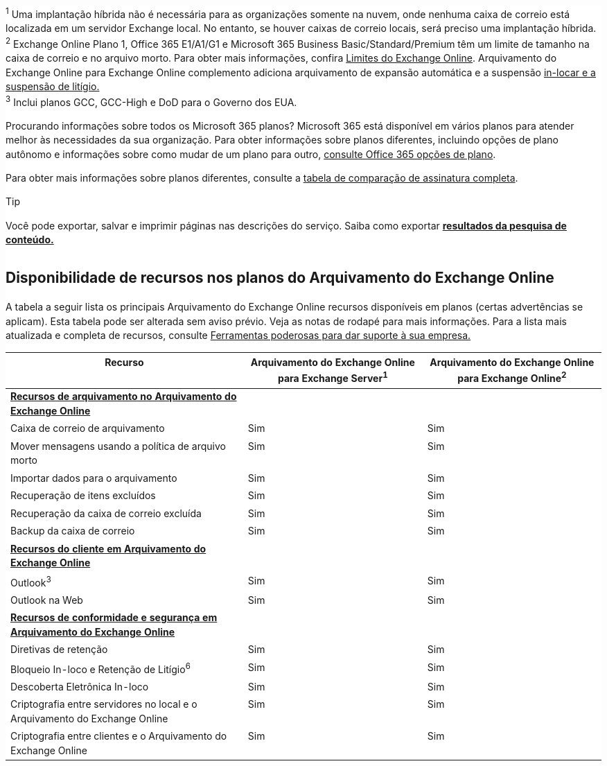 <sup>1</sup> Uma implantação híbrida não é necessária para as organizações somente na nuvem, onde nenhuma caixa de correio está localizada em um servidor Exchange local. No entanto, se houver caixas de correio locais, será preciso uma implantação híbrida.
<br/>
<sup>2</sup> Exchange Online Plano 1, Office 365 E1/A1/G1 e Microsoft 365 Business Basic/Standard/Premium têm um limite de tamanho na caixa de correio e no arquivo morto. Para obter mais informações, confira [Limites do Exchange Online](../exchange-online-service-description/exchange-online-limits.md). Arquivamento do Exchange Online para Exchange Online complemento adiciona arquivamento de expansão automática e a suspensão [in-locar e a suspensão de litígio.](compliance-and-security-features.md#in-place-hold-and-litigation-hold)
<br/>
<sup>3</sup> Inclui planos GCC, GCC-High e DoD para o Governo dos EUA.

Procurando informações sobre todos os Microsoft 365 planos? Microsoft 365 está disponível em vários planos para atender melhor às necessidades da sua organização. Para obter informações sobre planos diferentes, incluindo opções de plano autônomo e informações sobre como mudar de um plano para outro, [consulte Office 365 opções de plano](../office-365-platform-service-description/office-365-plan-options.md).

Para obter mais informações sobre planos diferentes, consulte a [tabela de comparação de assinatura completa](https://go.microsoft.com/fwlink/?linkid=2139145).

> [!TIP]
> Você pode exportar, salvar e imprimir páginas nas descrições do serviço. Saiba como exportar [**resultados da pesquisa de conteúdo.**](/microsoft-365/compliance/export-search-results)

## <a name="feature-availability-across-exchange-online-archiving-plans"></a>Disponibilidade de recursos nos planos do Arquivamento do Exchange Online

A tabela a seguir lista os principais Arquivamento do Exchange Online recursos disponíveis em planos (certas advertências se aplicam). Esta tabela pode ser alterada sem aviso prévio. Veja as notas de rodapé para mais informações. Para a lista mais atualizada e completa de recursos, consulte [Ferramentas poderosas para dar suporte à sua empresa.](https://products.office.com/business/compare-more-office-365-for-business-plans)

| Recurso | Arquivamento do Exchange Online para Exchange Server<sup>1</sup> | Arquivamento do Exchange Online para Exchange Online<sup>2</sup> |
|---------|------------------------------------------------|------------------------------------------------|
| [**Recursos de arquivamento no Arquivamento do Exchange Online**](/office365/servicedescriptions/exchange-online-archiving-service-description/archive-features) | | |
| Caixa de correio de arquivamento | Sim | Sim |
| Mover mensagens usando a política de arquivo morto | Sim | Sim |
| Importar dados para o arquivamento | Sim | Sim |
| Recuperação de itens excluídos | Sim | Sim |
| Recuperação da caixa de correio excluída | Sim | Sim |
| Backup da caixa de correio | Sim | Sim |
| [**Recursos do cliente em Arquivamento do Exchange Online**](/office365/servicedescriptions/exchange-online-archiving-service-description/client-features) | | |
| Outlook<sup>3</sup> | Sim | Sim |
| Outlook na Web | Sim | Sim |
| [**Recursos de conformidade e segurança em Arquivamento do Exchange Online**](/office365/servicedescriptions/exchange-online-archiving-service-description/compliance-and-security-features) | | |
| Diretivas de retenção | Sim | Sim |
| Bloqueio In-loco e Retenção de Litígio<sup>6</sup> | Sim | Sim |
| Descoberta Eletrônica In-loco | Sim | Sim |
| Criptografia entre servidores no local e o Arquivamento do Exchange Online | Sim | Sim |
| Criptografia entre clientes e o Arquivamento do Exchange Online | Sim | Sim |